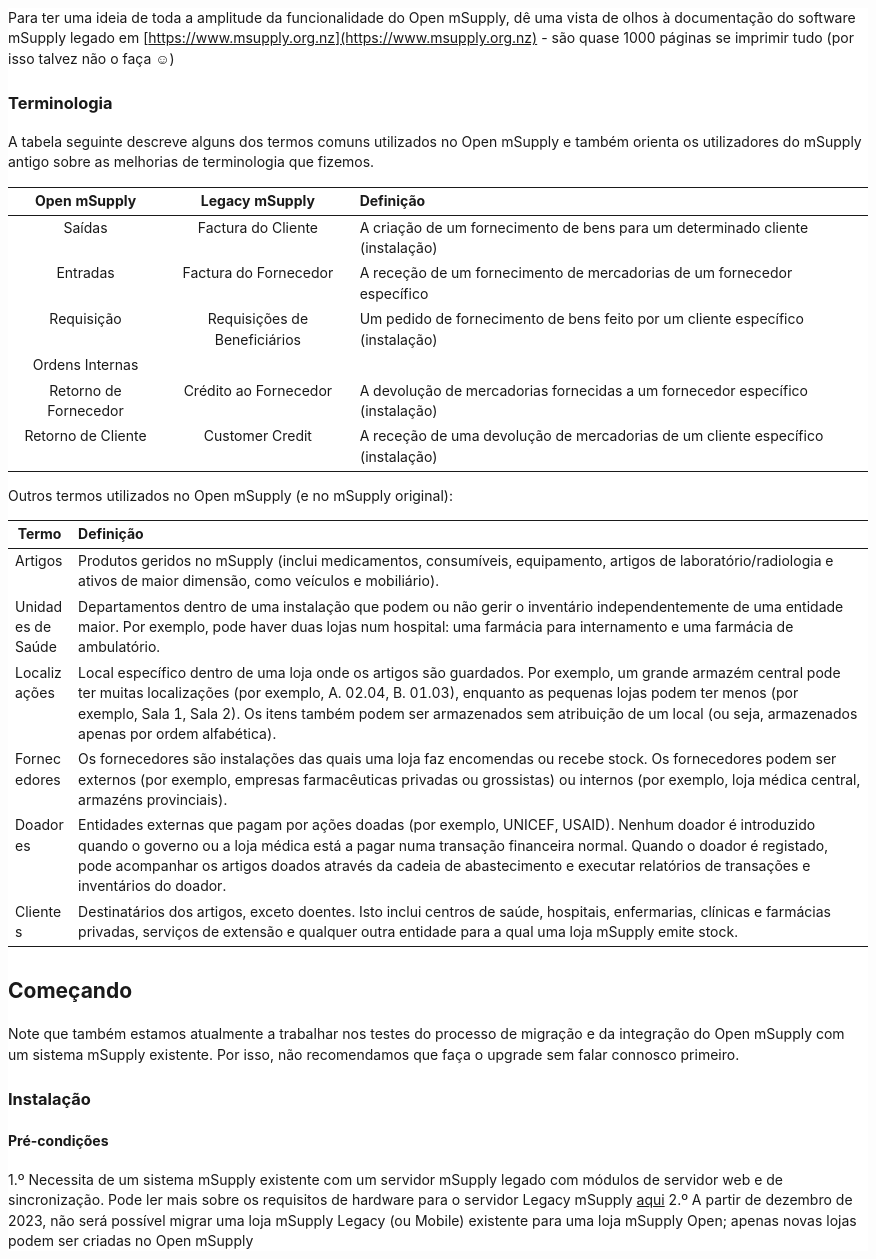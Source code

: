 Para ter uma ideia de toda a amplitude da funcionalidade do Open mSupply, dê uma vista de olhos à documentação do software mSupply legado em [https://www.msupply.org.nz](https://www.msupply.org.nz) - são quase 1000 páginas se imprimir tudo (por isso talvez não o faça ☺️)

### Terminologia

A tabela seguinte descreve alguns dos termos comuns utilizados no Open mSupply e também orienta os utilizadores do mSupply antigo sobre as melhorias de terminologia que fizemos.

| Open mSupply           | Legacy mSupply            | Definição                                                                |
|:-----------------:|:---------------------:|:--------------------------------------------------------------------------------- |
| Saídas                 | Factura do Cliente        | A criação de um fornecimento de bens para um determinado cliente (instalação)|
| Entradas               | Factura do Fornecedor     | A receção de um fornecimento de mercadorias de um fornecedor específico      |
| Requisição             | Requisições de Beneficiários| Um pedido de fornecimento de bens feito por um cliente específico (instalação)|
| Ordens Internas        | |  | Um pedido de stock feito a um fornecedor específico (instalação)|
| Retorno de Fornecedor  |Crédito ao Fornecedor      | A devolução de mercadorias fornecidas a um fornecedor específico (instalação)
| Retorno de Cliente     | Customer Credit           | A receção de uma devolução de mercadorias de um cliente específico (instalação) |
 

Outros termos utilizados no Open mSupply (e no mSupply original):

| Termo | Definição |
| --------- |:--------------------------------------------------------------------------------------------------------------------------------------------------------------------------------------------------------------------------------------------------------------------------------------------------------------------------------------- |
| Artigos | Produtos geridos no mSupply (inclui medicamentos, consumíveis, equipamento, artigos de laboratório/radiologia e ativos de maior dimensão, como veículos e mobiliário). |
| Unidades de Saúde | Departamentos dentro de uma instalação que podem ou não gerir o inventário independentemente de uma entidade maior. Por exemplo, pode haver duas lojas num hospital: uma farmácia para internamento e uma farmácia de ambulatório. |
| Localizações | Local específico dentro de uma loja onde os artigos são guardados. Por exemplo, um grande armazém central pode ter muitas localizações (por exemplo, A. 02.04, B. 01.03), enquanto as pequenas lojas podem ter menos (por exemplo, Sala 1, Sala 2). Os itens também podem ser armazenados sem atribuição de um local (ou seja, armazenados apenas por ordem alfabética). |
| Fornecedores | Os fornecedores são instalações das quais uma loja faz encomendas ou recebe stock. Os fornecedores podem ser externos (por exemplo, empresas farmacêuticas privadas ou grossistas) ou internos (por exemplo, loja médica central, armazéns provinciais). |
| Doadores | Entidades externas que pagam por ações doadas (por exemplo, UNICEF, USAID). Nenhum doador é introduzido quando o governo ou a loja médica está a pagar numa transação financeira normal. Quando o doador é registado, pode acompanhar os artigos doados através da cadeia de abastecimento e executar relatórios de transações e inventários do doador. |
| Clientes | Destinatários dos artigos, exceto doentes. Isto inclui centros de saúde, hospitais, enfermarias, clínicas e farmácias privadas, serviços de extensão e qualquer outra entidade para a qual uma loja mSupply emite stock. |

## Começando

Note que também estamos atualmente a trabalhar nos testes do processo de migração e da integração do Open mSupply com um sistema mSupply existente. Por isso, não recomendamos que faça o upgrade sem falar connosco primeiro.

### Instalação

#### Pré-condições

1.º Necessita de um sistema mSupply existente com um servidor mSupply legado com módulos de servidor web e de sincronização. Pode ler mais sobre os requisitos de hardware para o servidor Legacy mSupply [aqui](https://docs.msupply.org.nz/setting_up_msupply:requirements#requirements)
2.º A partir de dezembro de 2023, não será possível migrar uma loja mSupply Legacy (ou Mobile) existente para uma loja mSupply Open; apenas novas lojas podem ser criadas no Open mSupply
